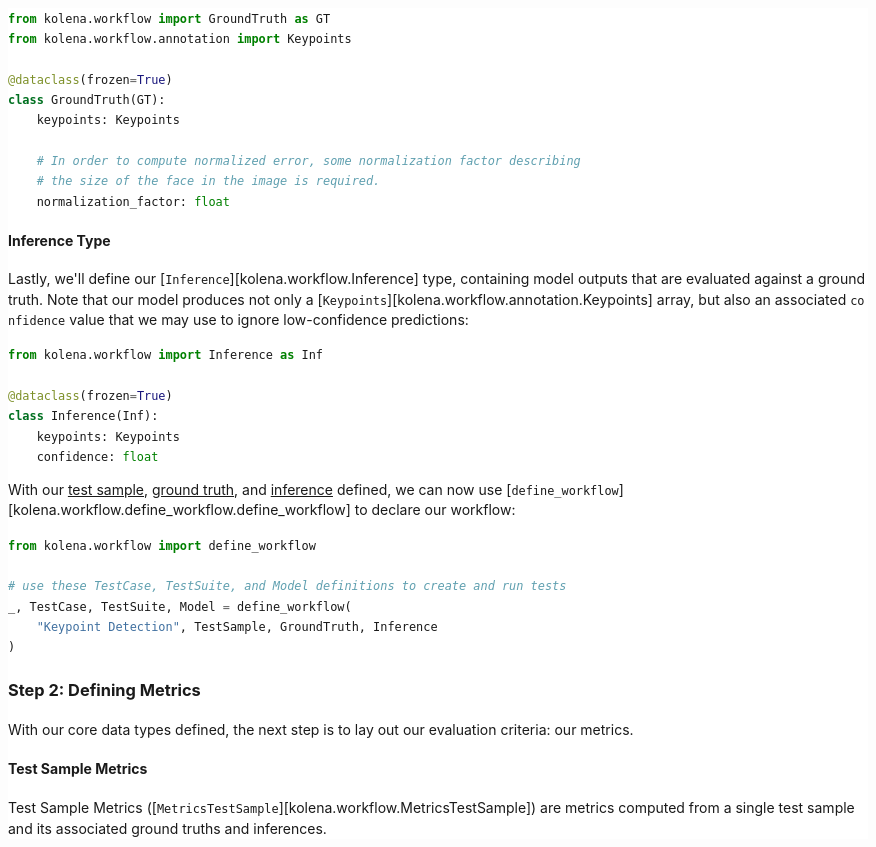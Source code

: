 ```python
from kolena.workflow import GroundTruth as GT
from kolena.workflow.annotation import Keypoints

@dataclass(frozen=True)
class GroundTruth(GT):
    keypoints: Keypoints

    # In order to compute normalized error, some normalization factor describing
    # the size of the face in the image is required.
    normalization_factor: float
```

#### Inference Type

Lastly, we'll define our [`Inference`][kolena.workflow.Inference] type, containing model outputs that are evaluated
against a ground truth. Note that our model produces not only a [`Keypoints`][kolena.workflow.annotation.Keypoints]
array, but also an associated `confidence` value that we may use to ignore low-confidence predictions:

```python
from kolena.workflow import Inference as Inf

@dataclass(frozen=True)
class Inference(Inf):
    keypoints: Keypoints
    confidence: float
```

With our [test sample](#test-sample-type), [ground truth](#ground-truth-type), and [inference](#inference-type) defined,
we can now use [`define_workflow`][kolena.workflow.define_workflow.define_workflow] to declare our workflow:

```python
from kolena.workflow import define_workflow

# use these TestCase, TestSuite, and Model definitions to create and run tests
_, TestCase, TestSuite, Model = define_workflow(
    "Keypoint Detection", TestSample, GroundTruth, Inference
)
```

### Step 2: Defining Metrics

With our core data types defined, the next step is to lay out our evaluation criteria: our metrics.

#### Test Sample Metrics

Test Sample Metrics ([`MetricsTestSample`][kolena.workflow.MetricsTestSample]) are metrics computed from a single test
sample and its associated ground truths and inferences.
